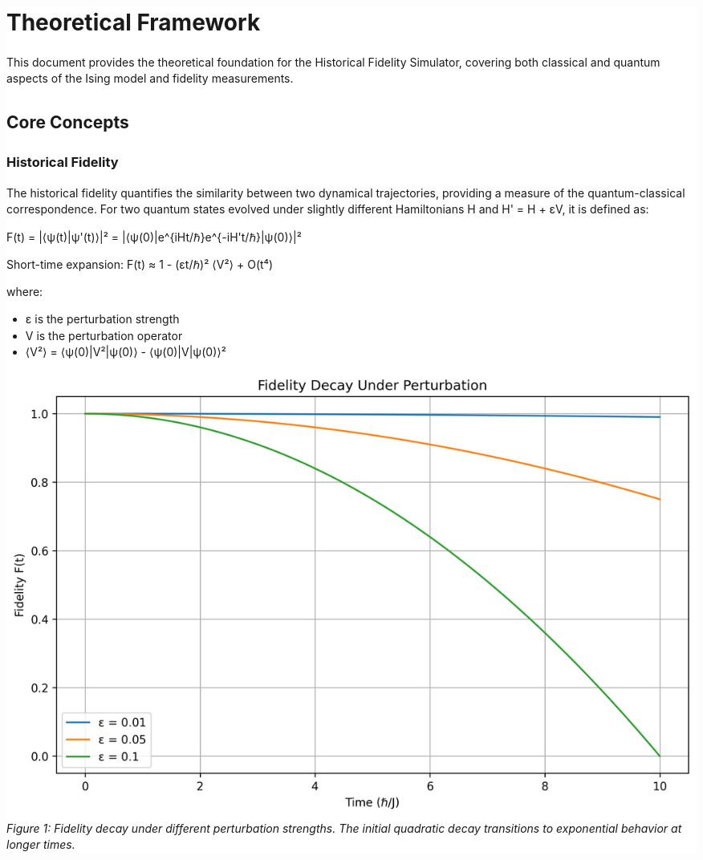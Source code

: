 # Theoretical Framework

This document provides the theoretical foundation for the Historical Fidelity Simulator, covering both classical and quantum aspects of the Ising model and fidelity measurements.

## Core Concepts

### Historical Fidelity

The historical fidelity quantifies the similarity between two dynamical trajectories, providing a measure of the quantum-classical correspondence. For two quantum states evolved under slightly different Hamiltonians H and H' = H + εV, it is defined as:

F(t) = |⟨ψ(t)|ψ'(t)⟩|² = |⟨ψ(0)|e^{iHt/ℏ}e^{-iH't/ℏ}|ψ(0)⟩|²

Short-time expansion:
F(t) ≈ 1 - (εt/ℏ)² ⟨V²⟩ + O(t⁴)

where:
- ε is the perturbation strength
- V is the perturbation operator
- ⟨V²⟩ = ⟨ψ(0)|V²|ψ(0)⟩ - ⟨ψ(0)|V|ψ(0)⟩²

![Fidelity Decay](figures/fidelity_decay.png)
*Figure 1: Fidelity decay under different perturbation strengths. The initial quadratic decay transitions to exponential behavior at longer times.*
